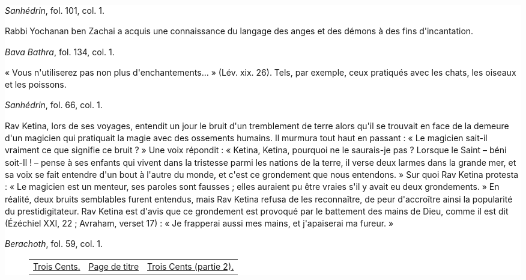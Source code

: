 _Sanhédrin_, fol. 101, col. 1.

Rabbi Yochanan ben Zachai a acquis une connaissance du langage des anges et des démons à des fins d'incantation.

_Bava Bathra_, fol. 134, col. 1.

« Vous n'utiliserez pas non plus d'enchantements… » (Lév. xix. 26). Tels, par exemple, ceux pratiqués avec les chats, les oiseaux et les poissons.

_Sanhédrin_, fol. 66, col. 1.

Rav Ketina, lors de ses voyages, entendit un jour le bruit d'un tremblement de terre alors qu'il se trouvait en face de la demeure d'un magicien qui pratiquait la magie avec des ossements humains. Il murmura tout haut en passant : « Le magicien sait-il vraiment ce que signifie ce bruit ? » Une voix répondit : « Ketina, Ketina, pourquoi ne le saurais-je pas ? Lorsque le Saint – béni soit-Il ! – pense à ses enfants qui vivent dans la tristesse parmi les nations de la terre, il verse deux larmes dans la grande mer, et sa voix se fait entendre d'un bout à l'autre du monde, et c'est ce grondement que nous entendons. » Sur quoi Rav Ketina protesta : « Le magicien est un menteur, ses paroles sont fausses ; elles auraient pu être vraies s'il y avait eu deux grondements. » En réalité, deux bruits semblables furent entendus, mais Rav Ketina refusa de les reconnaître, de peur d'accroître ainsi la popularité du prestidigitateur. Rav Ketina est d'avis que ce grondement est provoqué par le battement des mains de Dieu, comme il est dit (Ézéchiel XXI, 22 ; Avraham, verset 17) : « Je frapperai aussi mes mains, et j'apaiserai ma fureur. »

_Berachoth_, fol. 59, col. 1.

<figure class="table chapter-navigator">
  <table>
    <tbody>
      <tr>
        <td>
        <a href="/fr/book/Judaism/Hebraic_Literature/300">
          <span class="mdi mdi-arrow-left-drop-circle"></span><span class="pl-2">Trois Cents.</span>
        </a>
        </td>
        <td>
        <a href="/fr/book/Judaism/Hebraic_Literature">
          <span class="mdi mdi-book-open-variant"></span><span class="pl-2">Page de titre</span>
        </a>
        </td>
        <td>
        <a href="/fr/book/Judaism/Hebraic_Literature/300b">
          <span class="pr-2">Trois Cents (partie 2).</span><span class="mdi mdi-arrow-right-drop-circle"></span>
        </a>
        </td>
      </tr>
    </tbody>
  </table>
</figure>
